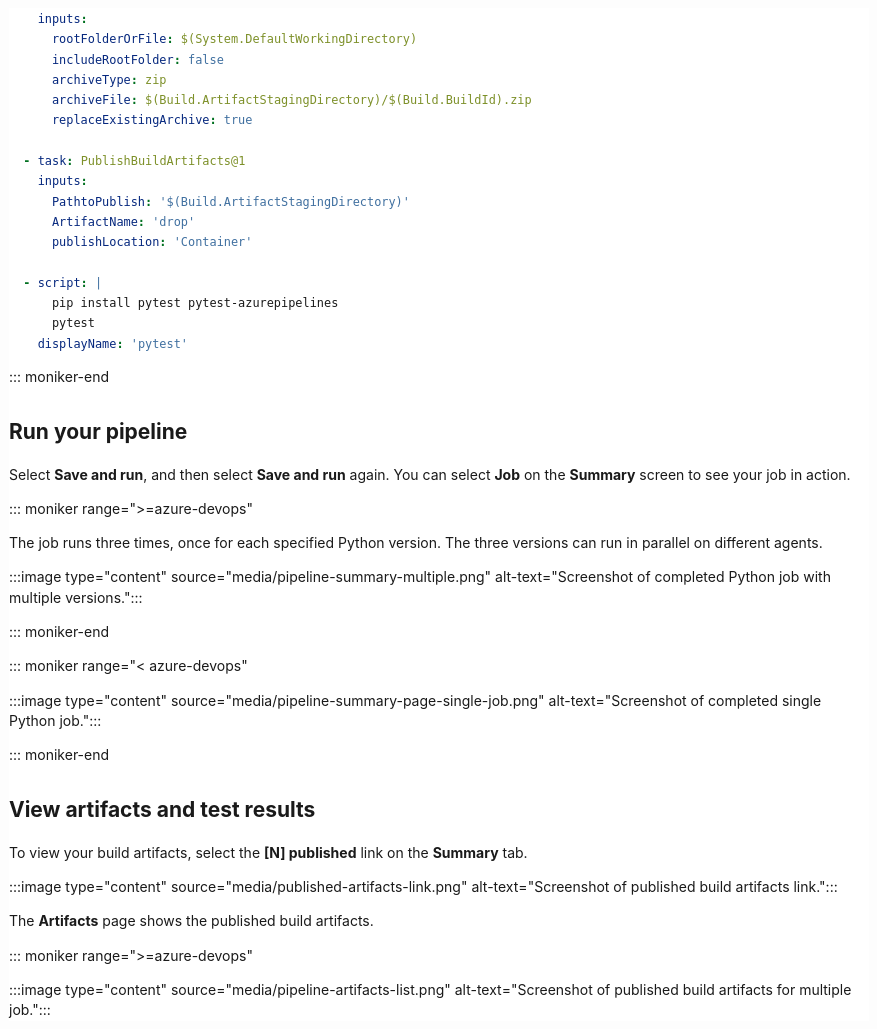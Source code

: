 ```yaml
    inputs:
      rootFolderOrFile: $(System.DefaultWorkingDirectory)
      includeRootFolder: false
      archiveType: zip
      archiveFile: $(Build.ArtifactStagingDirectory)/$(Build.BuildId).zip
      replaceExistingArchive: true
  
  - task: PublishBuildArtifacts@1
    inputs:
      PathtoPublish: '$(Build.ArtifactStagingDirectory)'
      ArtifactName: 'drop'
      publishLocation: 'Container'
  
  - script: |
      pip install pytest pytest-azurepipelines
      pytest
    displayName: 'pytest'
```

::: moniker-end

## Run your pipeline

Select **Save and run**, and then select **Save and run** again. You can select **Job** on the **Summary** screen to see your job in action.

::: moniker range=">=azure-devops"

The job runs three times, once for each specified Python version. The three versions can run in parallel on different agents.

:::image type="content" source="media/pipeline-summary-multiple.png" alt-text="Screenshot of completed Python job with multiple versions.":::

::: moniker-end

::: moniker range="< azure-devops"

:::image type="content" source="media/pipeline-summary-page-single-job.png" alt-text="Screenshot of completed single Python job.":::

::: moniker-end

## View artifacts and test results

To view your build artifacts, select the **[N] published** link on the **Summary** tab.

:::image type="content" source="media/published-artifacts-link.png" alt-text="Screenshot of published build artifacts link.":::

The **Artifacts** page shows the published build artifacts.

::: moniker range=">=azure-devops"

:::image type="content" source="media/pipeline-artifacts-list.png" alt-text="Screenshot of published build artifacts for multiple job.":::
